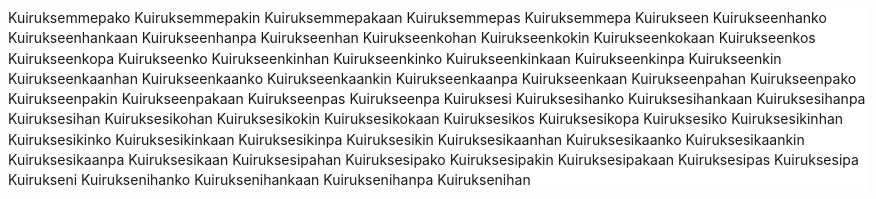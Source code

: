 Kuiruksemmepako
Kuiruksemmepakin
Kuiruksemmepakaan
Kuiruksemmepas
Kuiruksemmepa
Kuirukseen
Kuirukseenhanko
Kuirukseenhankaan
Kuirukseenhanpa
Kuirukseenhan
Kuirukseenkohan
Kuirukseenkokin
Kuirukseenkokaan
Kuirukseenkos
Kuirukseenkopa
Kuirukseenko
Kuirukseenkinhan
Kuirukseenkinko
Kuirukseenkinkaan
Kuirukseenkinpa
Kuirukseenkin
Kuirukseenkaanhan
Kuirukseenkaanko
Kuirukseenkaankin
Kuirukseenkaanpa
Kuirukseenkaan
Kuirukseenpahan
Kuirukseenpako
Kuirukseenpakin
Kuirukseenpakaan
Kuirukseenpas
Kuirukseenpa
Kuiruksesi
Kuiruksesihanko
Kuiruksesihankaan
Kuiruksesihanpa
Kuiruksesihan
Kuiruksesikohan
Kuiruksesikokin
Kuiruksesikokaan
Kuiruksesikos
Kuiruksesikopa
Kuiruksesiko
Kuiruksesikinhan
Kuiruksesikinko
Kuiruksesikinkaan
Kuiruksesikinpa
Kuiruksesikin
Kuiruksesikaanhan
Kuiruksesikaanko
Kuiruksesikaankin
Kuiruksesikaanpa
Kuiruksesikaan
Kuiruksesipahan
Kuiruksesipako
Kuiruksesipakin
Kuiruksesipakaan
Kuiruksesipas
Kuiruksesipa
Kuirukseni
Kuiruksenihanko
Kuiruksenihankaan
Kuiruksenihanpa
Kuiruksenihan